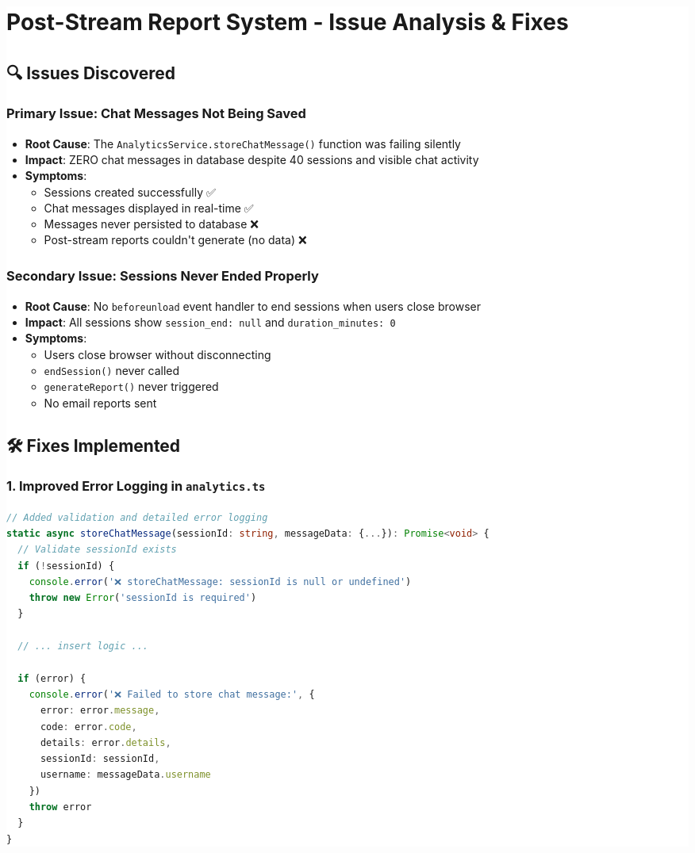 # Post-Stream Report System - Issue Analysis & Fixes

## 🔍 **Issues Discovered**

### **Primary Issue: Chat Messages Not Being Saved**
- **Root Cause**: The `AnalyticsService.storeChatMessage()` function was failing silently
- **Impact**: ZERO chat messages in database despite 40 sessions and visible chat activity
- **Symptoms**:
  - Sessions created successfully ✅
  - Chat messages displayed in real-time ✅
  - Messages never persisted to database ❌
  - Post-stream reports couldn't generate (no data) ❌

### **Secondary Issue: Sessions Never Ended Properly**
- **Root Cause**: No `beforeunload` event handler to end sessions when users close browser
- **Impact**: All sessions show `session_end: null` and `duration_minutes: 0`
- **Symptoms**:
  - Users close browser without disconnecting
  - `endSession()` never called
  - `generateReport()` never triggered
  - No email reports sent

## 🛠️ **Fixes Implemented**

### **1. Improved Error Logging in `analytics.ts`**
```typescript
// Added validation and detailed error logging
static async storeChatMessage(sessionId: string, messageData: {...}): Promise<void> {
  // Validate sessionId exists
  if (!sessionId) {
    console.error('❌ storeChatMessage: sessionId is null or undefined')
    throw new Error('sessionId is required')
  }

  // ... insert logic ...

  if (error) {
    console.error('❌ Failed to store chat message:', {
      error: error.message,
      code: error.code,
      details: error.details,
      sessionId: sessionId,
      username: messageData.username
    })
    throw error
  }
}
```
